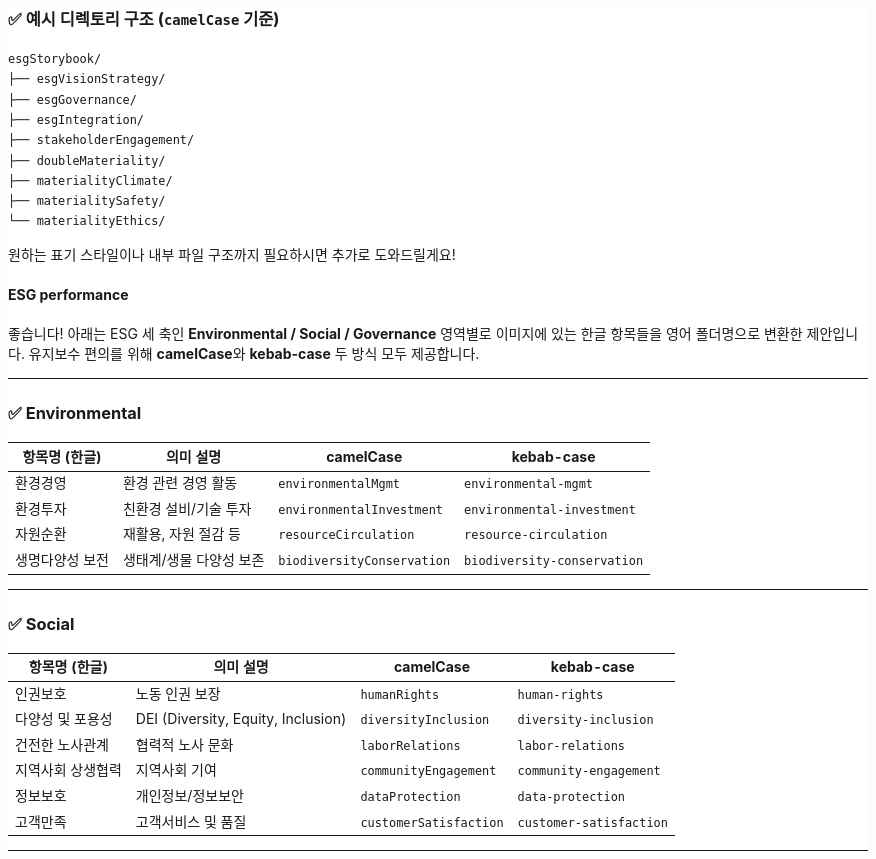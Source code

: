 
### ✅ 예시 디렉토리 구조 (`camelCase` 기준)

```
esgStorybook/
├── esgVisionStrategy/
├── esgGovernance/
├── esgIntegration/
├── stakeholderEngagement/
├── doubleMateriality/
├── materialityClimate/
├── materialitySafety/
└── materialityEthics/
```

원하는 표기 스타일이나 내부 파일 구조까지 필요하시면 추가로 도와드릴게요!


#### ESG performance 

좋습니다! 아래는 ESG 세 축인 **Environmental / Social / Governance** 영역별로 이미지에 있는 한글 항목들을 영어 폴더명으로 변환한 제안입니다. 유지보수 편의를 위해 **camelCase**와 **kebab-case** 두 방식 모두 제공합니다.

---

### ✅ Environmental

|항목명 (한글)|의미 설명|camelCase|kebab-case|
|---|---|---|---|
|환경경영|환경 관련 경영 활동|`environmentalMgmt`|`environmental-mgmt`|
|환경투자|친환경 설비/기술 투자|`environmentalInvestment`|`environmental-investment`|
|자원순환|재활용, 자원 절감 등|`resourceCirculation`|`resource-circulation`|
|생명다양성 보전|생태계/생물 다양성 보존|`biodiversityConservation`|`biodiversity-conservation`|

---

### ✅ Social

|항목명 (한글)|의미 설명|camelCase|kebab-case|
|---|---|---|---|
|인권보호|노동 인권 보장|`humanRights`|`human-rights`|
|다양성 및 포용성|DEI (Diversity, Equity, Inclusion)|`diversityInclusion`|`diversity-inclusion`|
|건전한 노사관계|협력적 노사 문화|`laborRelations`|`labor-relations`|
|지역사회 상생협력|지역사회 기여|`communityEngagement`|`community-engagement`|
|정보보호|개인정보/정보보안|`dataProtection`|`data-protection`|
|고객만족|고객서비스 및 품질|`customerSatisfaction`|`customer-satisfaction`|

---
